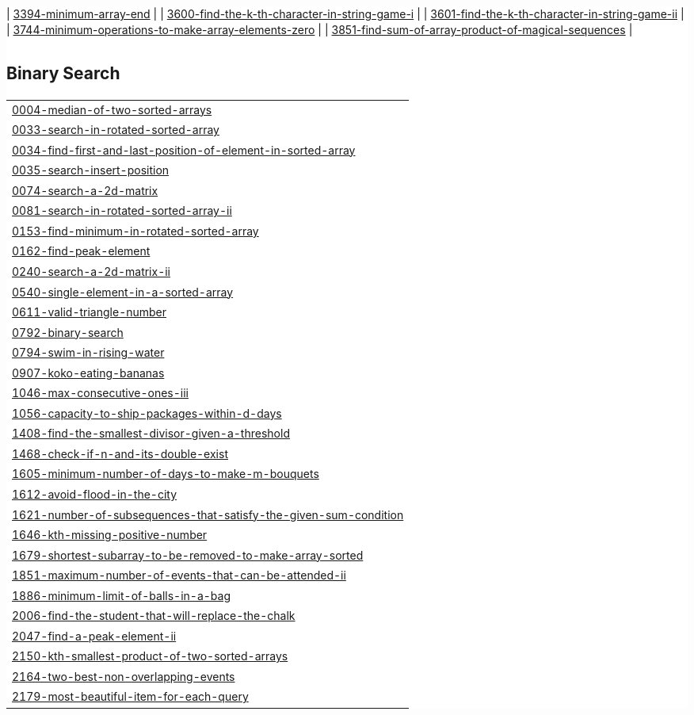 | [3394-minimum-array-end](https://github.com/sarthakpy7/Leetcode/tree/master/3394-minimum-array-end) |
| [3600-find-the-k-th-character-in-string-game-i](https://github.com/sarthakpy7/Leetcode/tree/master/3600-find-the-k-th-character-in-string-game-i) |
| [3601-find-the-k-th-character-in-string-game-ii](https://github.com/sarthakpy7/Leetcode/tree/master/3601-find-the-k-th-character-in-string-game-ii) |
| [3744-minimum-operations-to-make-array-elements-zero](https://github.com/sarthakpy7/Leetcode/tree/master/3744-minimum-operations-to-make-array-elements-zero) |
| [3851-find-sum-of-array-product-of-magical-sequences](https://github.com/sarthakpy7/Leetcode/tree/master/3851-find-sum-of-array-product-of-magical-sequences) |
## Binary Search
|  |
| ------- |
| [0004-median-of-two-sorted-arrays](https://github.com/sarthakpy7/Leetcode/tree/master/0004-median-of-two-sorted-arrays) |
| [0033-search-in-rotated-sorted-array](https://github.com/sarthakpy7/Leetcode/tree/master/0033-search-in-rotated-sorted-array) |
| [0034-find-first-and-last-position-of-element-in-sorted-array](https://github.com/sarthakpy7/Leetcode/tree/master/0034-find-first-and-last-position-of-element-in-sorted-array) |
| [0035-search-insert-position](https://github.com/sarthakpy7/Leetcode/tree/master/0035-search-insert-position) |
| [0074-search-a-2d-matrix](https://github.com/sarthakpy7/Leetcode/tree/master/0074-search-a-2d-matrix) |
| [0081-search-in-rotated-sorted-array-ii](https://github.com/sarthakpy7/Leetcode/tree/master/0081-search-in-rotated-sorted-array-ii) |
| [0153-find-minimum-in-rotated-sorted-array](https://github.com/sarthakpy7/Leetcode/tree/master/0153-find-minimum-in-rotated-sorted-array) |
| [0162-find-peak-element](https://github.com/sarthakpy7/Leetcode/tree/master/0162-find-peak-element) |
| [0240-search-a-2d-matrix-ii](https://github.com/sarthakpy7/Leetcode/tree/master/0240-search-a-2d-matrix-ii) |
| [0540-single-element-in-a-sorted-array](https://github.com/sarthakpy7/Leetcode/tree/master/0540-single-element-in-a-sorted-array) |
| [0611-valid-triangle-number](https://github.com/sarthakpy7/Leetcode/tree/master/0611-valid-triangle-number) |
| [0792-binary-search](https://github.com/sarthakpy7/Leetcode/tree/master/0792-binary-search) |
| [0794-swim-in-rising-water](https://github.com/sarthakpy7/Leetcode/tree/master/0794-swim-in-rising-water) |
| [0907-koko-eating-bananas](https://github.com/sarthakpy7/Leetcode/tree/master/0907-koko-eating-bananas) |
| [1046-max-consecutive-ones-iii](https://github.com/sarthakpy7/Leetcode/tree/master/1046-max-consecutive-ones-iii) |
| [1056-capacity-to-ship-packages-within-d-days](https://github.com/sarthakpy7/Leetcode/tree/master/1056-capacity-to-ship-packages-within-d-days) |
| [1408-find-the-smallest-divisor-given-a-threshold](https://github.com/sarthakpy7/Leetcode/tree/master/1408-find-the-smallest-divisor-given-a-threshold) |
| [1468-check-if-n-and-its-double-exist](https://github.com/sarthakpy7/Leetcode/tree/master/1468-check-if-n-and-its-double-exist) |
| [1605-minimum-number-of-days-to-make-m-bouquets](https://github.com/sarthakpy7/Leetcode/tree/master/1605-minimum-number-of-days-to-make-m-bouquets) |
| [1612-avoid-flood-in-the-city](https://github.com/sarthakpy7/Leetcode/tree/master/1612-avoid-flood-in-the-city) |
| [1621-number-of-subsequences-that-satisfy-the-given-sum-condition](https://github.com/sarthakpy7/Leetcode/tree/master/1621-number-of-subsequences-that-satisfy-the-given-sum-condition) |
| [1646-kth-missing-positive-number](https://github.com/sarthakpy7/Leetcode/tree/master/1646-kth-missing-positive-number) |
| [1679-shortest-subarray-to-be-removed-to-make-array-sorted](https://github.com/sarthakpy7/Leetcode/tree/master/1679-shortest-subarray-to-be-removed-to-make-array-sorted) |
| [1851-maximum-number-of-events-that-can-be-attended-ii](https://github.com/sarthakpy7/Leetcode/tree/master/1851-maximum-number-of-events-that-can-be-attended-ii) |
| [1886-minimum-limit-of-balls-in-a-bag](https://github.com/sarthakpy7/Leetcode/tree/master/1886-minimum-limit-of-balls-in-a-bag) |
| [2006-find-the-student-that-will-replace-the-chalk](https://github.com/sarthakpy7/Leetcode/tree/master/2006-find-the-student-that-will-replace-the-chalk) |
| [2047-find-a-peak-element-ii](https://github.com/sarthakpy7/Leetcode/tree/master/2047-find-a-peak-element-ii) |
| [2150-kth-smallest-product-of-two-sorted-arrays](https://github.com/sarthakpy7/Leetcode/tree/master/2150-kth-smallest-product-of-two-sorted-arrays) |
| [2164-two-best-non-overlapping-events](https://github.com/sarthakpy7/Leetcode/tree/master/2164-two-best-non-overlapping-events) |
| [2179-most-beautiful-item-for-each-query](https://github.com/sarthakpy7/Leetcode/tree/master/2179-most-beautiful-item-for-each-query) |